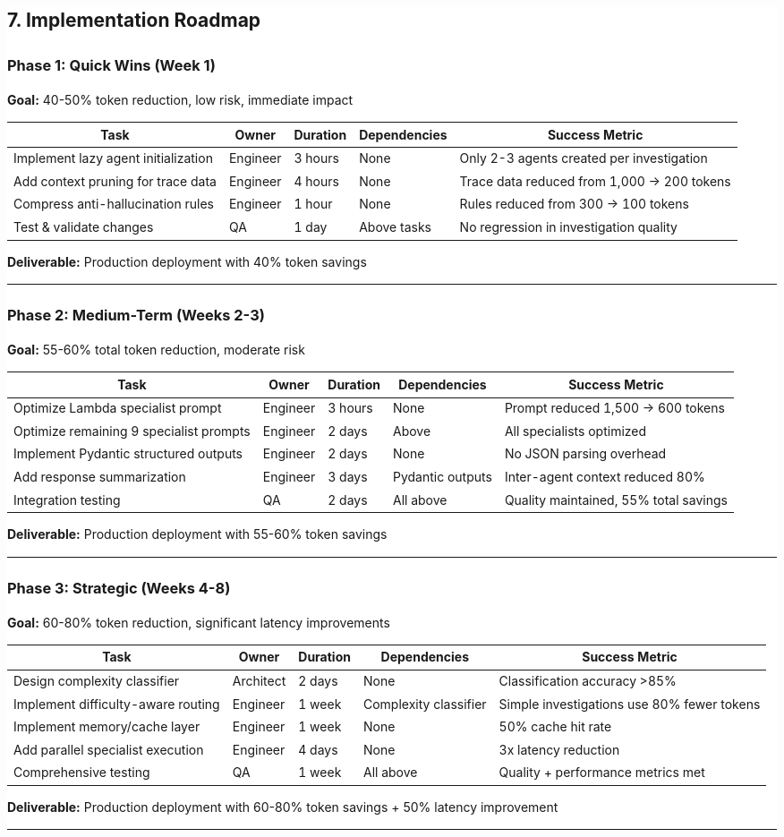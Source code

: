 ## 7. Implementation Roadmap

### Phase 1: Quick Wins (Week 1)
**Goal:** 40-50% token reduction, low risk, immediate impact

| Task | Owner | Duration | Dependencies | Success Metric |
|------|-------|----------|--------------|----------------|
| Implement lazy agent initialization | Engineer | 3 hours | None | Only 2-3 agents created per investigation |
| Add context pruning for trace data | Engineer | 4 hours | None | Trace data reduced from 1,000 → 200 tokens |
| Compress anti-hallucination rules | Engineer | 1 hour | None | Rules reduced from 300 → 100 tokens |
| Test & validate changes | QA | 1 day | Above tasks | No regression in investigation quality |

**Deliverable:** Production deployment with 40% token savings

---

### Phase 2: Medium-Term (Weeks 2-3)
**Goal:** 55-60% total token reduction, moderate risk

| Task | Owner | Duration | Dependencies | Success Metric |
|------|-------|----------|--------------|----------------|
| Optimize Lambda specialist prompt | Engineer | 3 hours | None | Prompt reduced 1,500 → 600 tokens |
| Optimize remaining 9 specialist prompts | Engineer | 2 days | Above | All specialists optimized |
| Implement Pydantic structured outputs | Engineer | 2 days | None | No JSON parsing overhead |
| Add response summarization | Engineer | 3 days | Pydantic outputs | Inter-agent context reduced 80% |
| Integration testing | QA | 2 days | All above | Quality maintained, 55% total savings |

**Deliverable:** Production deployment with 55-60% token savings

---

### Phase 3: Strategic (Weeks 4-8)
**Goal:** 60-80% token reduction, significant latency improvements

| Task | Owner | Duration | Dependencies | Success Metric |
|------|-------|----------|--------------|----------------|
| Design complexity classifier | Architect | 2 days | None | Classification accuracy >85% |
| Implement difficulty-aware routing | Engineer | 1 week | Complexity classifier | Simple investigations use 80% fewer tokens |
| Implement memory/cache layer | Engineer | 1 week | None | 50% cache hit rate |
| Add parallel specialist execution | Engineer | 4 days | None | 3x latency reduction |
| Comprehensive testing | QA | 1 week | All above | Quality + performance metrics met |

**Deliverable:** Production deployment with 60-80% token savings + 50% latency improvement

---